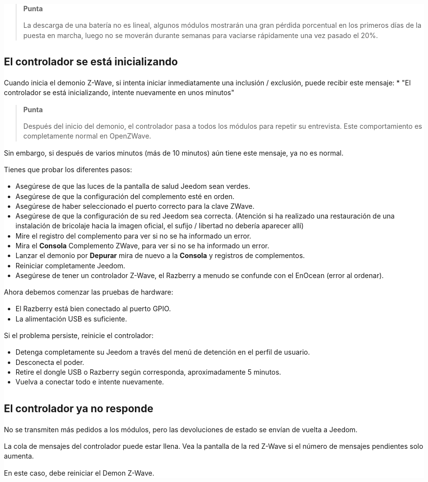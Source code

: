 > **Punta**
>
> La descarga de una batería no es lineal, algunos módulos mostrarán una gran pérdida porcentual en los primeros días de la puesta en marcha, luego no se moverán durante semanas para vaciarse rápidamente una vez pasado el 20%.

## El controlador se está inicializando

Cuando inicia el demonio Z-Wave, si intenta iniciar inmediatamente una inclusión / exclusión, puede recibir este mensaje: \* "El controlador se está inicializando, intente nuevamente en unos minutos"

> **Punta**
>
> Después del inicio del demonio, el controlador pasa a todos los módulos para repetir su entrevista. Este comportamiento es completamente normal en OpenZWave.

Sin embargo, si después de varios minutos (más de 10 minutos) aún tiene este mensaje, ya no es normal.

Tienes que probar los diferentes pasos:

-   Asegúrese de que las luces de la pantalla de salud Jeedom sean verdes.
-   Asegúrese de que la configuración del complemento esté en orden.
-   Asegúrese de haber seleccionado el puerto correcto para la clave ZWave.
-   Asegúrese de que la configuración de su red Jeedom sea correcta. (Atención si ha realizado una restauración de una instalación de bricolaje hacia la imagen oficial, el sufijo / libertad no debería aparecer allí)
-   Mire el registro del complemento para ver si no se ha informado un error.
-   Mira el **Consola** Complemento ZWave, para ver si no se ha informado un error.
-   Lanzar el demonio por **Depurar** mira de nuevo a la **Consola** y registros de complementos.
-   Reiniciar completamente Jeedom.
-   Asegúrese de tener un controlador Z-Wave, el Razberry a menudo se confunde con el EnOcean (error al ordenar).

Ahora debemos comenzar las pruebas de hardware:

-   El Razberry está bien conectado al puerto GPIO.
-   La alimentación USB es suficiente.

Si el problema persiste, reinicie el controlador:

-   Detenga completamente su Jeedom a través del menú de detención en el perfil de usuario.
-   Desconecta el poder.
-   Retire el dongle USB o Razberry según corresponda, aproximadamente 5 minutos.
-   Vuelva a conectar todo e intente nuevamente.

## El controlador ya no responde

No se transmiten más pedidos a los módulos, pero las devoluciones de estado se envían de vuelta a Jeedom.

La cola de mensajes del controlador puede estar llena. Vea la pantalla de la red Z-Wave si el número de mensajes pendientes solo aumenta.

En este caso, debe reiniciar el Demon Z-Wave.
